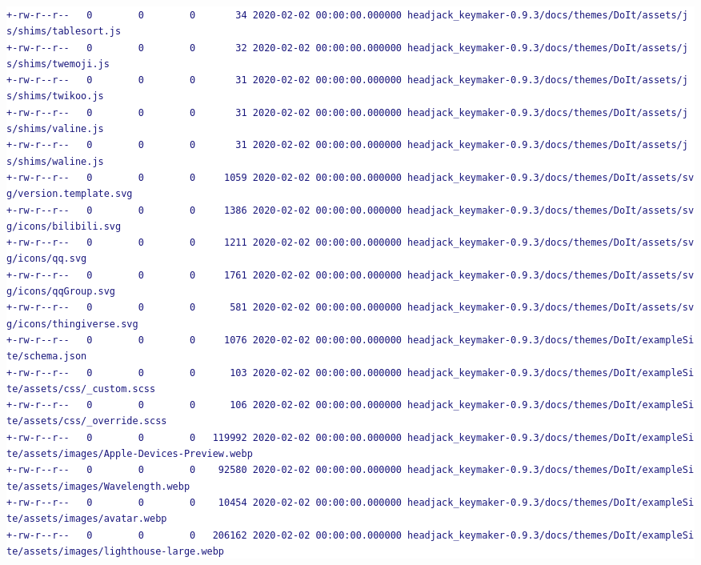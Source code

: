 ```diff
+-rw-r--r--   0        0        0       34 2020-02-02 00:00:00.000000 headjack_keymaker-0.9.3/docs/themes/DoIt/assets/js/shims/tablesort.js
+-rw-r--r--   0        0        0       32 2020-02-02 00:00:00.000000 headjack_keymaker-0.9.3/docs/themes/DoIt/assets/js/shims/twemoji.js
+-rw-r--r--   0        0        0       31 2020-02-02 00:00:00.000000 headjack_keymaker-0.9.3/docs/themes/DoIt/assets/js/shims/twikoo.js
+-rw-r--r--   0        0        0       31 2020-02-02 00:00:00.000000 headjack_keymaker-0.9.3/docs/themes/DoIt/assets/js/shims/valine.js
+-rw-r--r--   0        0        0       31 2020-02-02 00:00:00.000000 headjack_keymaker-0.9.3/docs/themes/DoIt/assets/js/shims/waline.js
+-rw-r--r--   0        0        0     1059 2020-02-02 00:00:00.000000 headjack_keymaker-0.9.3/docs/themes/DoIt/assets/svg/version.template.svg
+-rw-r--r--   0        0        0     1386 2020-02-02 00:00:00.000000 headjack_keymaker-0.9.3/docs/themes/DoIt/assets/svg/icons/bilibili.svg
+-rw-r--r--   0        0        0     1211 2020-02-02 00:00:00.000000 headjack_keymaker-0.9.3/docs/themes/DoIt/assets/svg/icons/qq.svg
+-rw-r--r--   0        0        0     1761 2020-02-02 00:00:00.000000 headjack_keymaker-0.9.3/docs/themes/DoIt/assets/svg/icons/qqGroup.svg
+-rw-r--r--   0        0        0      581 2020-02-02 00:00:00.000000 headjack_keymaker-0.9.3/docs/themes/DoIt/assets/svg/icons/thingiverse.svg
+-rw-r--r--   0        0        0     1076 2020-02-02 00:00:00.000000 headjack_keymaker-0.9.3/docs/themes/DoIt/exampleSite/schema.json
+-rw-r--r--   0        0        0      103 2020-02-02 00:00:00.000000 headjack_keymaker-0.9.3/docs/themes/DoIt/exampleSite/assets/css/_custom.scss
+-rw-r--r--   0        0        0      106 2020-02-02 00:00:00.000000 headjack_keymaker-0.9.3/docs/themes/DoIt/exampleSite/assets/css/_override.scss
+-rw-r--r--   0        0        0   119992 2020-02-02 00:00:00.000000 headjack_keymaker-0.9.3/docs/themes/DoIt/exampleSite/assets/images/Apple-Devices-Preview.webp
+-rw-r--r--   0        0        0    92580 2020-02-02 00:00:00.000000 headjack_keymaker-0.9.3/docs/themes/DoIt/exampleSite/assets/images/Wavelength.webp
+-rw-r--r--   0        0        0    10454 2020-02-02 00:00:00.000000 headjack_keymaker-0.9.3/docs/themes/DoIt/exampleSite/assets/images/avatar.webp
+-rw-r--r--   0        0        0   206162 2020-02-02 00:00:00.000000 headjack_keymaker-0.9.3/docs/themes/DoIt/exampleSite/assets/images/lighthouse-large.webp
